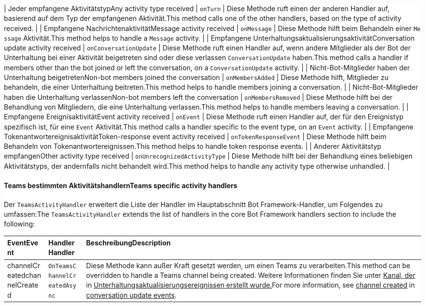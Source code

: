 | <span data-ttu-id="39d4b-241">Jeder empfangene Aktivitätstyp</span><span class="sxs-lookup"><span data-stu-id="39d4b-241">Any activity type received</span></span> | `onTurn` | <span data-ttu-id="39d4b-242">Diese Methode ruft einen der anderen Handler auf, basierend auf dem Typ der empfangenen Aktivität.</span><span class="sxs-lookup"><span data-stu-id="39d4b-242">This method calls one of the other handlers, based on the type of activity received.</span></span> |
| <span data-ttu-id="39d4b-243">Empfangene Nachrichtenaktivität</span><span class="sxs-lookup"><span data-stu-id="39d4b-243">Message activity received</span></span> | `onMessage` | <span data-ttu-id="39d4b-244">Diese Methode hilft beim Behandeln einer `Message` Aktivität.</span><span class="sxs-lookup"><span data-stu-id="39d4b-244">This method helps to handle a `Message` activity.</span></span> |
| <span data-ttu-id="39d4b-245">Empfangene Unterhaltungsaktualisierungsaktivität</span><span class="sxs-lookup"><span data-stu-id="39d4b-245">Conversation update activity received</span></span> | `onConversationUpdate` | <span data-ttu-id="39d4b-246">Diese Methode ruft einen Handler auf, wenn andere Mitglieder als der Bot der Unterhaltung bei einer Aktivität beigetreten sind oder diese verlassen `ConversationUpdate` haben.</span><span class="sxs-lookup"><span data-stu-id="39d4b-246">This method calls a handler if members other than the bot joined or left the conversation, on a `ConversationUpdate` activity.</span></span> |
| <span data-ttu-id="39d4b-247">Nicht-Bot-Mitglieder haben der Unterhaltung beigetreten</span><span class="sxs-lookup"><span data-stu-id="39d4b-247">Non-bot members joined the conversation</span></span> | `onMembersAdded` | <span data-ttu-id="39d4b-248">Diese Methode hilft, Mitglieder zu behandeln, die einer Unterhaltung beitreten.</span><span class="sxs-lookup"><span data-stu-id="39d4b-248">This method helps to handle members joining a conversation.</span></span> |
| <span data-ttu-id="39d4b-249">Nicht-Bot-Mitglieder haben die Unterhaltung verlassen</span><span class="sxs-lookup"><span data-stu-id="39d4b-249">Non-bot members left the conversation</span></span> | `onMembersRemoved` | <span data-ttu-id="39d4b-250">Diese Methode hilft bei der Behandlung von Mitgliedern, die eine Unterhaltung verlassen.</span><span class="sxs-lookup"><span data-stu-id="39d4b-250">This method helps to handle members leaving a conversation.</span></span> |
| <span data-ttu-id="39d4b-251">Empfangene Ereignisaktivität</span><span class="sxs-lookup"><span data-stu-id="39d4b-251">Event activity received</span></span> | `onEvent` | <span data-ttu-id="39d4b-252">Diese Methode ruft einen Handler auf, der für den Ereignistyp spezifisch ist, für eine `Event` Aktivität.</span><span class="sxs-lookup"><span data-stu-id="39d4b-252">This method calls a handler specific to the event type, on an `Event` activity.</span></span> |
| <span data-ttu-id="39d4b-253">Empfangene Tokenantwortereignisaktivität</span><span class="sxs-lookup"><span data-stu-id="39d4b-253">Token-response event activity received</span></span> | `onTokenResponseEvent` | <span data-ttu-id="39d4b-254">Diese Methode hilft beim Behandeln von Tokenantwortereignissen.</span><span class="sxs-lookup"><span data-stu-id="39d4b-254">This method helps to handle token response events.</span></span> |
| <span data-ttu-id="39d4b-255">Anderer Aktivitätstyp empfangen</span><span class="sxs-lookup"><span data-stu-id="39d4b-255">Other activity type received</span></span> | `onUnrecognizedActivityType` | <span data-ttu-id="39d4b-256">Diese Methode hilft bei der Behandlung eines beliebigen Aktivitätstyps, der andernfalls nicht behandelt wird.</span><span class="sxs-lookup"><span data-stu-id="39d4b-256">This method helps to handle any activity type otherwise unhandled.</span></span> |

#### <a name="teams-specific-activity-handlers"></a><span data-ttu-id="39d4b-257">Teams bestimmten Aktivitätshandlern</span><span class="sxs-lookup"><span data-stu-id="39d4b-257">Teams specific activity handlers</span></span>

<span data-ttu-id="39d4b-258">Der `TeamsActivityHandler` erweitert die Liste der Handler im Hauptabschnitt Bot Framework-Handler, um Folgendes zu umfassen:</span><span class="sxs-lookup"><span data-stu-id="39d4b-258">The `TeamsActivityHandler` extends the list of handlers in the core Bot Framework handlers section to include the following:</span></span>

| <span data-ttu-id="39d4b-259">Event</span><span class="sxs-lookup"><span data-stu-id="39d4b-259">Event</span></span> | <span data-ttu-id="39d4b-260">Handler</span><span class="sxs-lookup"><span data-stu-id="39d4b-260">Handler</span></span> | <span data-ttu-id="39d4b-261">Beschreibung</span><span class="sxs-lookup"><span data-stu-id="39d4b-261">Description</span></span> |
| :-- | :-- | :-- |
| <span data-ttu-id="39d4b-262">channelCreated</span><span class="sxs-lookup"><span data-stu-id="39d4b-262">channelCreated</span></span> | `OnTeamsChannelCreatedAsync` | <span data-ttu-id="39d4b-263">Diese Methode kann außer Kraft gesetzt werden, um einen Teams zu verarbeiten.</span><span class="sxs-lookup"><span data-stu-id="39d4b-263">This method can be overridden to handle a Teams channel being created.</span></span> <span data-ttu-id="39d4b-264">Weitere Informationen finden Sie unter [Kanal, der](https://aka.ms/azure-bot-subscribe-to-conversation-events#channel-created) in [Unterhaltungsaktualisierungsereignissen erstellt wurde.](https://aka.ms/azure-bot-subscribe-to-conversation-events)</span><span class="sxs-lookup"><span data-stu-id="39d4b-264">For more information, see [channel created](https://aka.ms/azure-bot-subscribe-to-conversation-events#channel-created) in [conversation update events](https://aka.ms/azure-bot-subscribe-to-conversation-events).</span></span> |